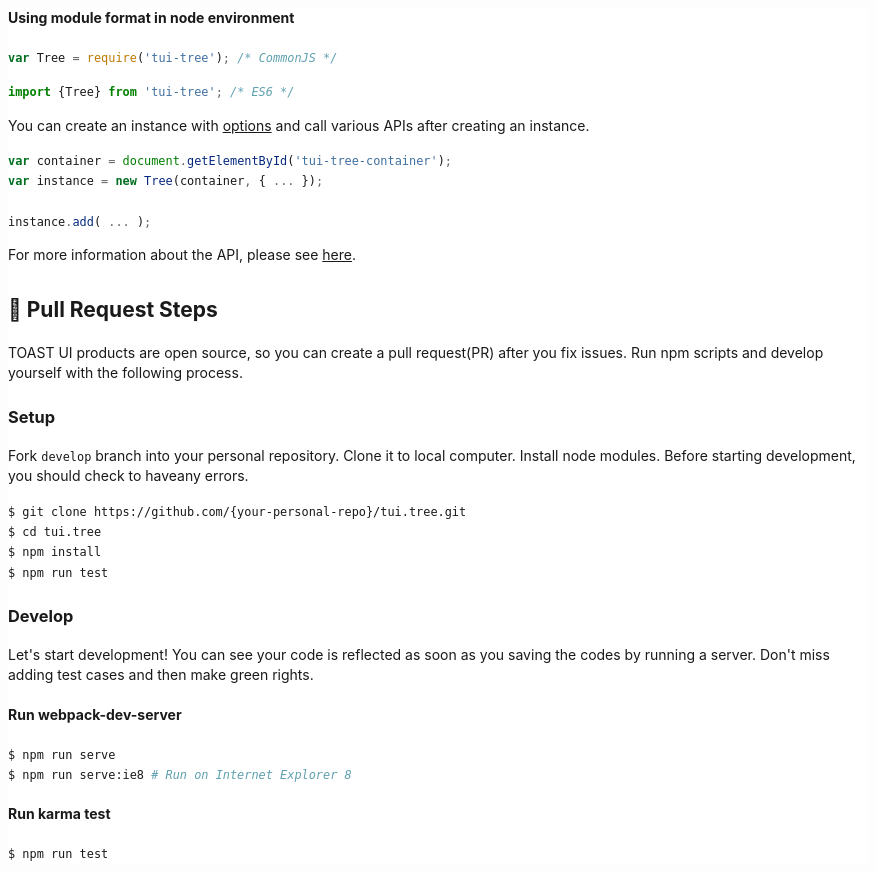 #### Using module format in node environment
``` javascript
var Tree = require('tui-tree'); /* CommonJS */
```

``` javascript
import {Tree} from 'tui-tree'; /* ES6 */
```

You can create an instance with [options](https://nhnent.github.io/tui.tree/latest/Tree) and call various APIs after creating an instance.

``` javascript
var container = document.getElementById('tui-tree-container');
var instance = new Tree(container, { ... });

instance.add( ... );
```

For more information about the API, please see [here](https://nhnent.github.io/tui.tree/latest/Tree).


## 🔧 Pull Request Steps

TOAST UI products are open source, so you can create a pull request(PR) after you fix issues.
Run npm scripts and develop yourself with the following process.

### Setup

Fork `develop` branch into your personal repository.
Clone it to local computer. Install node modules.
Before starting development, you should check to haveany errors.

``` sh
$ git clone https://github.com/{your-personal-repo}/tui.tree.git
$ cd tui.tree
$ npm install
$ npm run test
```

### Develop

Let's start development!
You can see your code is reflected as soon as you saving the codes by running a server.
Don't miss adding test cases and then make green rights.

#### Run webpack-dev-server

``` sh
$ npm run serve
$ npm run serve:ie8 # Run on Internet Explorer 8
```

#### Run karma test

``` sh
$ npm run test
```
